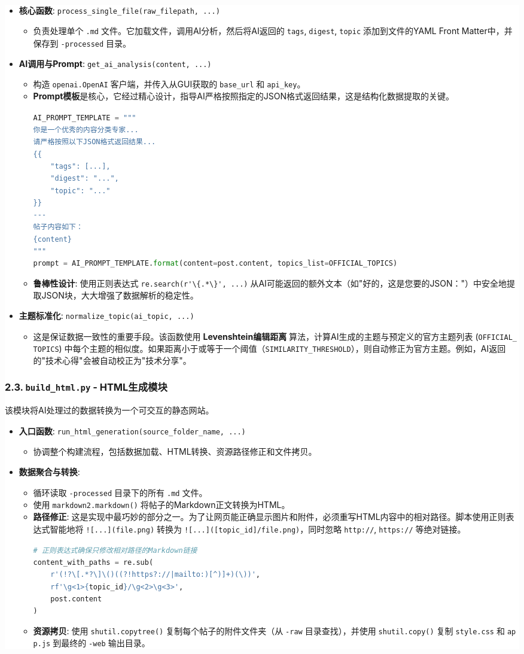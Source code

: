 - **核心函数**: `process_single_file(raw_filepath, ...)`
  - 负责处理单个 `.md` 文件。它加载文件，调用AI分析，然后将AI返回的 `tags`, `digest`, `topic` 添加到文件的YAML Front Matter中，并保存到 `-processed` 目录。

- **AI调用与Prompt**: `get_ai_analysis(content, ...)`
  - 构造 `openai.OpenAI` 客户端，并传入从GUI获取的 `base_url` 和 `api_key`。
  - **Prompt模板**是核心，它经过精心设计，指导AI严格按照指定的JSON格式返回结果，这是结构化数据提取的关键。
    ```python
    AI_PROMPT_TEMPLATE = """
    你是一个优秀的内容分类专家...
    请严格按照以下JSON格式返回结果...
    {{
        "tags": [...],
        "digest": "...",
        "topic": "..."
    }}
    ---
    帖子内容如下：
    {content}
    """
    prompt = AI_PROMPT_TEMPLATE.format(content=post.content, topics_list=OFFICIAL_TOPICS)
    ```
  - **鲁棒性设计**: 使用正则表达式 `re.search(r'\{.*\}', ...)` 从AI可能返回的额外文本（如"好的，这是您要的JSON："）中安全地提取JSON块，大大增强了数据解析的稳定性。

- **主题标准化**: `normalize_topic(ai_topic, ...)`
  - 这是保证数据一致性的重要手段。该函数使用 **Levenshtein编辑距离** 算法，计算AI生成的主题与预定义的官方主题列表 (`OFFICIAL_TOPICS`) 中每个主题的相似度。如果距离小于或等于一个阈值（`SIMILARITY_THRESHOLD`），则自动修正为官方主题。例如，AI返回的"技术心得"会被自动校正为"技术分享"。

### 2.3. `build_html.py` - HTML生成模块

该模块将AI处理过的数据转换为一个可交互的静态网站。

- **入口函数**: `run_html_generation(source_folder_name, ...)`
  - 协调整个构建流程，包括数据加载、HTML转换、资源路径修正和文件拷贝。

- **数据聚合与转换**:
  - 循环读取 `-processed` 目录下的所有 `.md` 文件。
  - 使用 `markdown2.markdown()` 将帖子的Markdown正文转换为HTML。
  - **路径修正**: 这是实现中最巧妙的部分之一。为了让网页能正确显示图片和附件，必须重写HTML内容中的相对路径。脚本使用正则表达式智能地将 `![...](file.png)` 转换为 `![...]([topic_id]/file.png)`，同时忽略 `http://`, `https://` 等绝对链接。
    ```python
    # 正则表达式确保只修改相对路径的Markdown链接
    content_with_paths = re.sub(
        r'(!?\[.*?\]\()((?!https?://|mailto:)[^)]+)(\))',
        rf'\g<1>{topic_id}/\g<2>\g<3>',
        post.content
    )
    ```
  - **资源拷贝**: 使用 `shutil.copytree()` 复制每个帖子的附件文件夹（从 `-raw` 目录查找），并使用 `shutil.copy()` 复制 `style.css` 和 `app.js` 到最终的 `-web` 输出目录。
